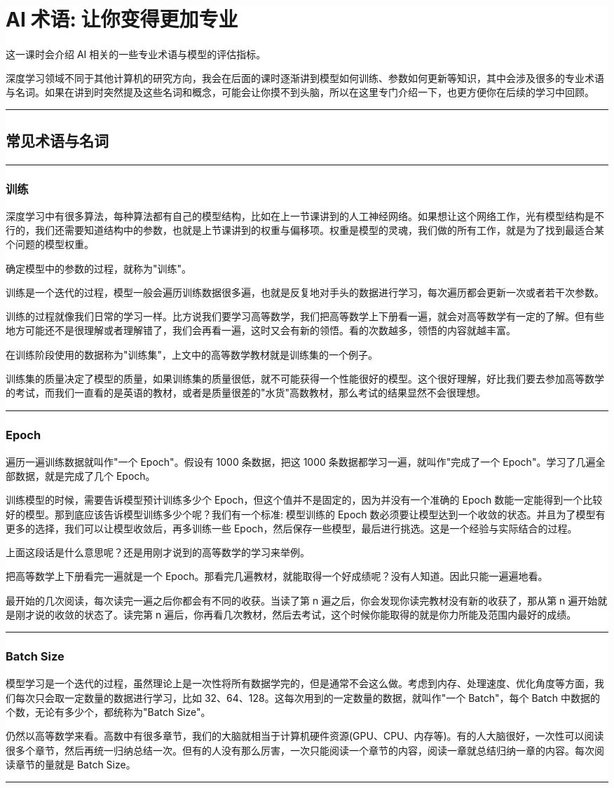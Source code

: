 # AI 术语: 让你变得更加专业

这一课时会介绍 AI 相关的一些专业术语与模型的评估指标。

深度学习领域不同于其他计算机的研究方向，我会在后面的课时逐渐讲到模型如何训练、参数如何更新等知识，其中会涉及很多的专业术语与名词。如果在讲到时突然提及这些名词和概念，可能会让你摸不到头脑，所以在这里专门介绍一下，也更方便你在后续的学习中回顾。

---

## 常见术语与名词

---

### 训练

深度学习中有很多算法，每种算法都有自己的模型结构，比如在上一节课讲到的人工神经网络。如果想让这个网络工作，光有模型结构是不行的，我们还需要知道结构中的参数，也就是上节课讲到的权重与偏移项。权重是模型的灵魂，我们做的所有工作，就是为了找到最适合某个问题的模型权重。

确定模型中的参数的过程，就称为"训练"。

训练是一个迭代的过程，模型一般会遍历训练数据很多遍，也就是反复地对手头的数据进行学习，每次遍历都会更新一次或者若干次参数。

训练的过程就像我们日常的学习一样。比方说我们要学习高等数学，我们把高等数学上下册看一遍，就会对高等数学有一定的了解。但有些地方可能还不是很理解或者理解错了，我们会再看一遍，这时又会有新的领悟。看的次数越多，领悟的内容就越丰富。

在训练阶段使用的数据称为"训练集"，上文中的高等数学教材就是训练集的一个例子。

训练集的质量决定了模型的质量，如果训练集的质量很低，就不可能获得一个性能很好的模型。这个很好理解，好比我们要去参加高等数学的考试，而我们一直看的是英语的教材，或者是质量很差的"水货"高数教材，那么考试的结果显然不会很理想。

---

### Epoch

遍历一遍训练数据就叫作"一个 Epoch"。假设有 1000 条数据，把这 1000 条数据都学习一遍，就叫作"完成了一个 Epoch"。学习了几遍全部数据，就是完成了几个 Epoch。

训练模型的时候，需要告诉模型预计训练多少个 Epoch，但这个值并不是固定的，因为并没有一个准确的 Epoch 数能一定能得到一个比较好的模型。那到底应该告诉模型训练多少个呢？我们有一个标准: 模型训练的 Epoch
数必须要让模型达到一个收敛的状态。并且为了模型有更多的选择，我们可以让模型收敛后，再多训练一些 Epoch，然后保存一些模型，最后进行挑选。这是一个经验与实际结合的过程。

上面这段话是什么意思呢？还是用刚才说到的高等数学的学习来举例。

把高等数学上下册看完一遍就是一个 Epoch。那看完几遍教材，就能取得一个好成绩呢？没有人知道。因此只能一遍遍地看。

最开始的几次阅读，每次读完一遍之后你都会有不同的收获。当读了第 n 遍之后，你会发现你读完教材没有新的收获了，那从第 n 遍开始就是刚才说的收敛的状态了。读完第 n 遍后，你再看几次教材，然后去考试，这个时候你能取得的就是你力所能及范围内最好的成绩。

---

### Batch Size

模型学习是一个迭代的过程，虽然理论上是一次性将所有数据学完的，但是通常不会这么做。考虑到内存、处理速度、优化角度等方面，我们每次只会取一定数量的数据进行学习，比如 32、64、128。这每次用到的一定数量的数据，就叫作"一个 Batch"，每个 Batch 中数据的个数，无论有多少个，都统称为"Batch Size"。

仍然以高等数学来看。高数中有很多章节，我们的大脑就相当于计算机硬件资源(GPU、CPU、内存等)。有的人大脑很好，一次性可以阅读很多个章节，然后再统一归纳总结一次。但有的人没有那么厉害，一次只能阅读一个章节的内容，阅读一章就总结归纳一章的内容。每次阅读章节的量就是 Batch Size。

---